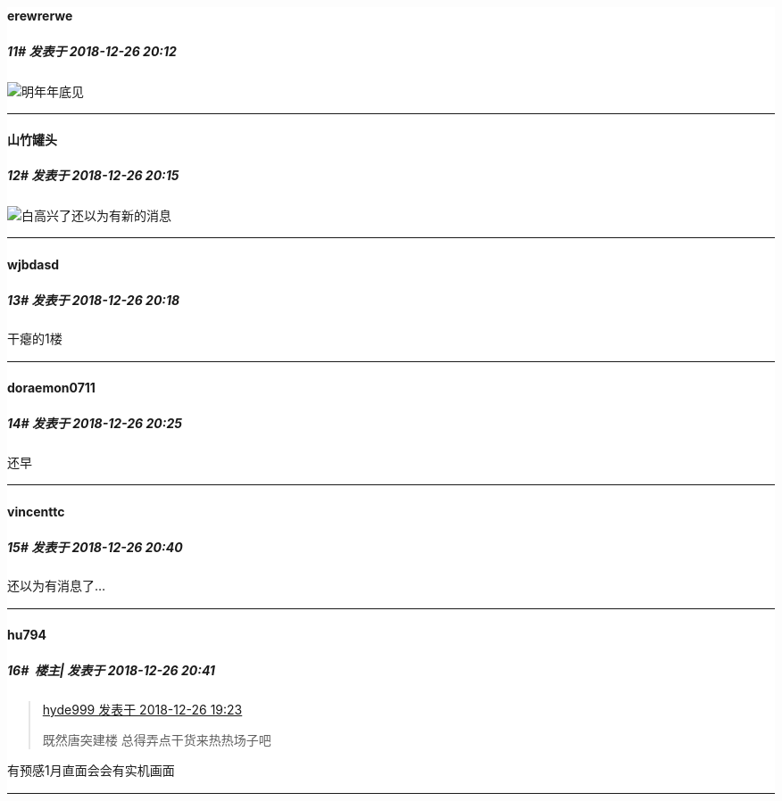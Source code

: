 ####  erewrerwe  
##### 11#       发表于 2018-12-26 20:12


<img src="https://static.saraba1st.com/image/smiley/face2017/004.gif" referrerpolicy="no-referrer">明年年底见


-----

####  山竹罐头  
##### 12#       发表于 2018-12-26 20:15


<img src="https://static.saraba1st.com/image/smiley/face2017/143.png" referrerpolicy="no-referrer">白高兴了还以为有新的消息


-----

####  wjbdasd  
##### 13#       发表于 2018-12-26 20:18


干瘪的1楼


-----

####  doraemon0711  
##### 14#       发表于 2018-12-26 20:25


还早


-----

####  vincenttc  
##### 15#       发表于 2018-12-26 20:40


还以为有消息了…


-----

####  hu794  
##### 16#         楼主| 发表于 2018-12-26 20:41


<blockquote><a href="httphttps://bbs.saraba1st.com/2b/forum.php?mod=redirect&amp;goto=findpost&amp;pid=42078004&amp;ptid=1800312" target="_blank">hyde999 发表于 2018-12-26 19:23</a>

既然唐突建楼 总得弄点干货来热热场子吧</blockquote>
有预感1月直面会会有实机画面


-----
